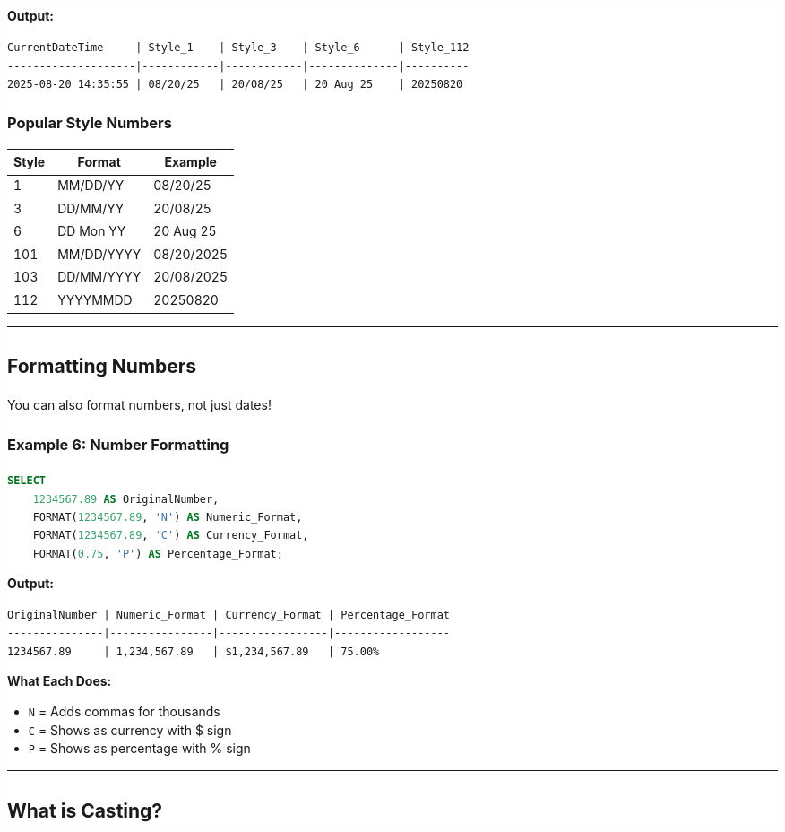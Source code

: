 **Output:**
```
CurrentDateTime     | Style_1    | Style_3    | Style_6      | Style_112
--------------------|------------|------------|--------------|----------
2025-08-20 14:35:55 | 08/20/25   | 20/08/25   | 20 Aug 25    | 20250820
```

### Popular Style Numbers

| Style | Format | Example |
|-------|--------|---------|
| 1 | MM/DD/YY | 08/20/25 |
| 3 | DD/MM/YY | 20/08/25 |
| 6 | DD Mon YY | 20 Aug 25 |
| 101 | MM/DD/YYYY | 08/20/2025 |
| 103 | DD/MM/YYYY | 20/08/2025 |
| 112 | YYYYMMDD | 20250820 |

---

## Formatting Numbers

You can also format numbers, not just dates!

### Example 6: Number Formatting

```sql
SELECT 
    1234567.89 AS OriginalNumber,
    FORMAT(1234567.89, 'N') AS Numeric_Format,
    FORMAT(1234567.89, 'C') AS Currency_Format,
    FORMAT(0.75, 'P') AS Percentage_Format;
```

**Output:**
```
OriginalNumber | Numeric_Format | Currency_Format | Percentage_Format
---------------|----------------|-----------------|------------------
1234567.89     | 1,234,567.89   | $1,234,567.89   | 75.00%
```

**What Each Does:**
- `N` = Adds commas for thousands
- `C` = Shows as currency with $ sign
- `P` = Shows as percentage with % sign

---

## What is Casting?
